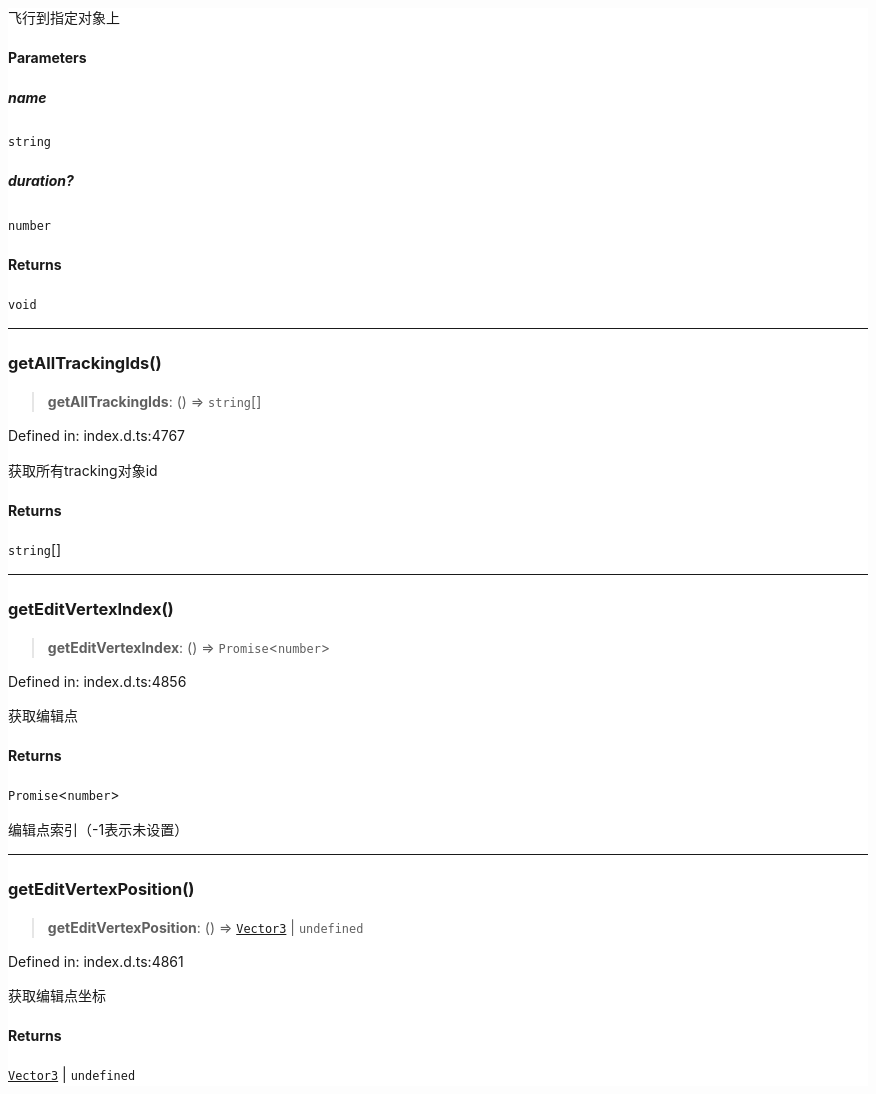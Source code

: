 飞行到指定对象上

#### Parameters

##### name

`string`

##### duration?

`number`

#### Returns

`void`

***

### getAllTrackingIds()

> **getAllTrackingIds**: () => `string`[]

Defined in: index.d.ts:4767

获取所有tracking对象id

#### Returns

`string`[]

***

### getEditVertexIndex()

> **getEditVertexIndex**: () => `Promise`\<`number`\>

Defined in: index.d.ts:4856

获取编辑点

#### Returns

`Promise`\<`number`\>

编辑点索引（-1表示未设置）

***

### getEditVertexPosition()

> **getEditVertexPosition**: () => [`Vector3`](../interfaces/Vector3.md) \| `undefined`

Defined in: index.d.ts:4861

获取编辑点坐标

#### Returns

[`Vector3`](../interfaces/Vector3.md) \| `undefined`
